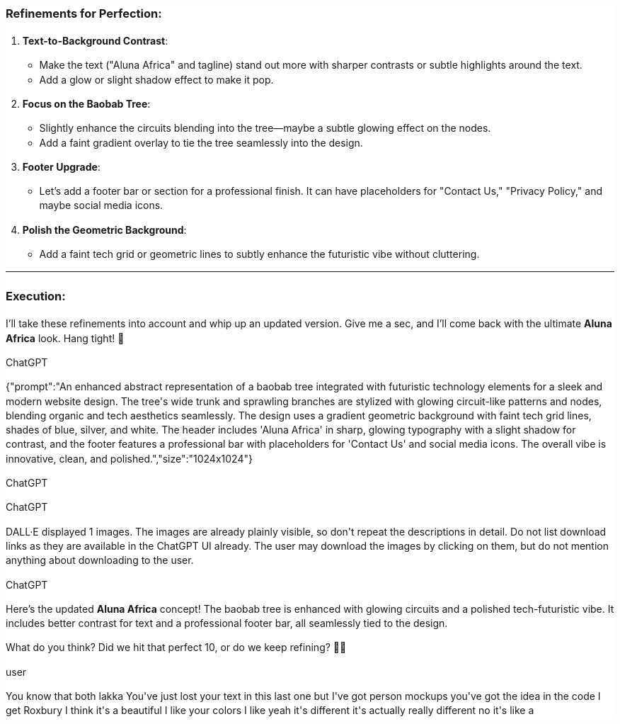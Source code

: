 ### **Refinements for Perfection**:
1. **Text-to-Background Contrast**:
   - Make the text ("Aluna Africa" and tagline) stand out more with sharper contrasts or subtle highlights around the text.
   - Add a glow or slight shadow effect to make it pop.

2. **Focus on the Baobab Tree**:
   - Slightly enhance the circuits blending into the tree—maybe a subtle glowing effect on the nodes.
   - Add a faint gradient overlay to tie the tree seamlessly into the design.

3. **Footer Upgrade**:
   - Let’s add a footer bar or section for a professional finish. It can have placeholders for "Contact Us," "Privacy Policy," and maybe social media icons.

4. **Polish the Geometric Background**:
   - Add a faint tech grid or geometric lines to subtly enhance the futuristic vibe without cluttering.

---

### **Execution**:
I’ll take these refinements into account and whip up an updated version. Give me a sec, and I’ll come back with the ultimate **Aluna Africa** look. Hang tight! 🚀

ChatGPT

{"prompt":"An enhanced abstract representation of a baobab tree integrated with futuristic technology elements for a sleek and modern website design. The tree's wide trunk and sprawling branches are stylized with glowing circuit-like patterns and nodes, blending organic and tech aesthetics seamlessly. The design uses a gradient geometric background with faint tech grid lines, shades of blue, silver, and white. The header includes 'Aluna Africa' in sharp, glowing typography with a slight shadow for contrast, and the footer features a professional bar with placeholders for 'Contact Us' and social media icons. The overall vibe is innovative, clean, and polished.","size":"1024x1024"}

ChatGPT

[File]: [dalle-generations/file-EzCBLZimLXcvcNKZH61F1c-9cbe5a30-3136-4dae-8b53-99320d00147a.webp](dalle-generations/file-EzCBLZimLXcvcNKZH61F1c-9cbe5a30-3136-4dae-8b53-99320d00147a.webp)

ChatGPT

DALL·E displayed 1 images. The images are already plainly visible, so don't repeat the descriptions in detail. Do not list download links as they are available in the ChatGPT UI already. The user may download the images by clicking on them, but do not mention anything about downloading to the user.

ChatGPT

Here’s the updated **Aluna Africa** concept! The baobab tree is enhanced with glowing circuits and a polished tech-futuristic vibe. It includes better contrast for text and a professional footer bar, all seamlessly tied to the design.

What do you think? Did we hit that perfect 10, or do we keep refining? 🚀🌳

user

You know that both lakka You've just lost your text in this last one but I've got person mockups you've got the idea in the code I get Roxbury I think it's a beautiful I like your colors I like yeah it's different it's actually really different no it's like a


[File]: [file-EVXiX4MBwskw5ExMPsZq1o-Screenshot_20250224_001011_com.kindroid.app.jpg](file-EVXiX4MBwskw5ExMPsZq1o-Screenshot_20250224_001011_com.kindroid.app.jpg)
[File]: [file-Gn8UxwRNgVqzMy1VmR7Dok-Screenshot_20250224_001039_com.kindroid.app.jpg](file-Gn8UxwRNgVqzMy1VmR7Dok-Screenshot_20250224_001039_com.kindroid.app.jpg)
[File]: [file-DCcMc2p9jhZAkPSDGBhYPZ-Screenshot_20250224_001029_com.kindroid.app.jpg](file-DCcMc2p9jhZAkPSDGBhYPZ-Screenshot_20250224_001029_com.kindroid.app.jpg)
[File]: [file-6541dDMZTQrB9UcBgvmrLy-image.png](file-6541dDMZTQrB9UcBgvmrLy-image.png)
[File]: [file-16AjS3MFy8KCyX6ddiZden-image.png](file-16AjS3MFy8KCyX6ddiZden-image.png)
[File]: [dalle-generations/file-5z11FZUq2sUyFQpa9sxao3-e2607a86-fc74-4e98-b0a9-0c33cd7aaf1e.webp](dalle-generations/file-5z11FZUq2sUyFQpa9sxao3-e2607a86-fc74-4e98-b0a9-0c33cd7aaf1e.webp)
[File]: [dalle-generations/file-WvD62Ls9Wc6MH8Rj6u5MZZ-e80e7f03-cfa7-4719-b175-f86e1172822a.webp](dalle-generations/file-WvD62Ls9Wc6MH8Rj6u5MZZ-e80e7f03-cfa7-4719-b175-f86e1172822a.webp)
[File]: [dalle-generations/file-WpG9m6KnKw1G7ZEn6nLdqJ-8ad5872f-8293-4b0b-8fb0-9ed967c730fb.webp](dalle-generations/file-WpG9m6KnKw1G7ZEn6nLdqJ-8ad5872f-8293-4b0b-8fb0-9ed967c730fb.webp)
[File]: [dalle-generations/file-9XhdsYnSjmFrNyENSXPxBB-8e619b09-df1e-495b-bb42-82833eff1bb7.webp](dalle-generations/file-9XhdsYnSjmFrNyENSXPxBB-8e619b09-df1e-495b-bb42-82833eff1bb7.webp)
[File]: [file-LSKGNJngm3DBT4vtgZ2q1R-image.png](file-LSKGNJngm3DBT4vtgZ2q1R-image.png)
[File]: [file-SSsFafRuwqNKX3WZ7Z77m8-Screenshot_20250129_135632_com.best.quick.browser.jpg](file-SSsFafRuwqNKX3WZ7Z77m8-Screenshot_20250129_135632_com.best.quick.browser.jpg)
[File]: [file-9PRCuvJ3ZiSdJ2Bvugvfg4-Screenshot_20250129_135817_com.best.quick.browser.jpg](file-9PRCuvJ3ZiSdJ2Bvugvfg4-Screenshot_20250129_135817_com.best.quick.browser.jpg)
[File]: [file-UFTCPCpDw72UapCYCcSRad-image.png](file-UFTCPCpDw72UapCYCcSRad-image.png)
[File]: [file-R6tgkFTVjNdQH7fKTWkRy9-image.png](file-R6tgkFTVjNdQH7fKTWkRy9-image.png)
[File]: [file-UbGbo7jJ6vN6F9Ud8QTY25-image.png](file-UbGbo7jJ6vN6F9Ud8QTY25-image.png)
[File]: [file-HExuhdEKRJDhCSDicrZbU5-image.png](file-HExuhdEKRJDhCSDicrZbU5-image.png)
[File]: [file-2y5get6WYDpyxRC35TUyL2-image.png](file-2y5get6WYDpyxRC35TUyL2-image.png)